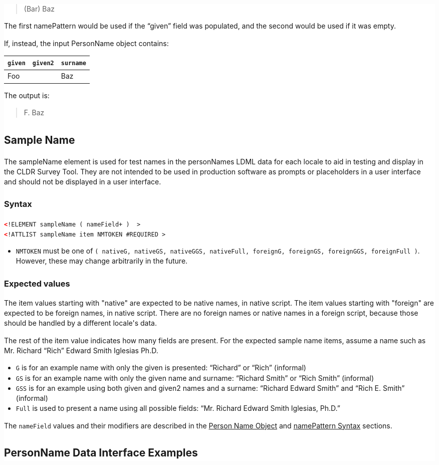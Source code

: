 > (Bar) Baz

The first namePattern would be used if the “given” field was populated, and the second would be used if it was empty.

If, instead, the input PersonName object contains:

| `given` | `given2` | `surname` |
| ------- | -------- | --------- |
| Foo     |          | Baz       |

The output is:

> F. Baz

## Sample Name

The sampleName element is used for test names in the personNames LDML data for each locale to aid in testing and display in the CLDR Survey Tool. They are not intended to be used in production software as prompts or placeholders in a user interface and should not be displayed in a user interface.

### Syntax

```xml
<!ELEMENT sampleName ( nameField+ )  >
<!ATTLIST sampleName item NMTOKEN #REQUIRED >
```

* `NMTOKEN` must be one of `( nativeG, nativeGS, nativeGGS, nativeFull, foreignG, foreignGS, foreignGGS, foreignFull )`. However, these may change arbitrarily in the future.

### Expected values

The item values starting with "native" are expected to be native names, in native script.
The item values starting with "foreign" are expected to be foreign names, in native script.
There are no foreign names or native names in a foreign script, because those should be handled by a different locale's data.

The rest of the item value indicates how many fields are present.
For the expected sample name items, assume a name such as Mr. Richard “Rich” Edward Smith Iglesias Ph.D.

* `G` is for an example name with only the given is presented: “Richard” or “Rich” (informal)
* `GS` is for an example name with only the given name and surname: “Richard Smith” or “Rich Smith” (informal)
* `GSS` is for an example using both given and given2 names and a surname: “Richard Edward Smith” and “Rich E. Smith” (informal)
* `Full` is used to present a name using all possible fields: “Mr. Richard Edward Smith Iglesias, Ph.D.”

The `nameField` values and their modifiers are described in the [Person Name Object](#person-name-object) and [namePattern Syntax](#namepattern-syntax) sections.

## PersonName Data Interface Examples
